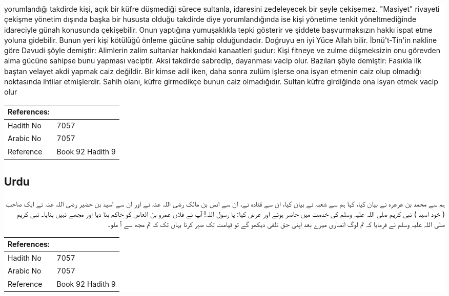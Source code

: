 yorumlandığı takdirde kişi, açık bir küfre düşmediği sürece sultanla, idaresini zedeleyecek bir şeyle çekişemez. "Masiyet" rivayeti çekişme yönetim dışında başka bir hususta olduğu takdirde diye yorumlandığında ise kişi yönetime tenkit yöneltmediğinde idareciyle günah konusunda çekişebilir. Onun yaptığına yumuşaklıkla tepki gösterir ve şiddete başvurmaksızın hakkı ispat etme yoluna gidebilir. Bunun yeri kişi kötülüğü önleme gücüne sahip olduğundadır. Doğruyu en iyi Yüce Allah bilir. İbnü't-Tin'in nakline göre Davudi şöyle demiştir: Alimlerin zalim sultanlar hakkındaki kanaatleri şudur: Kişi fitneye ve zulme düşmeksizin onu görevden alma gücüne sahipse bunu yapması vaciptir. Aksi takdirde sabredip, dayanması vacip olur. Bazıları şöyle demiştir: Fasıkla ilk baştan velayet akdi yapmak caiz değildir. Bir kimse adil iken, daha sonra zulüm işlerse ona isyan etmenin caiz olup olmadığı noktasında ihtilar etmişlerdir. Sahih olanı, küfre girmedikçe bunun caiz olmadığıdır. Sultan küfre girdiğinde ona isyan etmek vacip olur
</div>
<div style={{backgroundColor:'#f8f9fa',padding:20, marginBottom: 10}}><table> <thead> <tr> <th>References:</th> <th></th> </tr> </thead> <tbody><tr><td>Hadith No</td><td>7057</td></tr><tr><td>Arabic No</td><td>7057</td></tr><tr><td>Reference</td><td>Book 92 Hadith 9</td></tr></tbody></table></div>

## Urdu


<div dir="rtl" lang="ur" style={{fontSize:'larger',backgroundColor:'#f8f9fa',padding:20}}>
ہم سے محمد بن عرعرہ نے بیان کیا، کہا ہم سے شعبہ نے بیان کیا، ان سے قتادہ نے، ان سے انس بن مالک رضی اللہ عنہ نے اور ان سے اسید بن حضیر رضی اللہ عنہ نے ایک صاحب ( خود اسید ) نبی کریم صلی اللہ علیہ وسلم کی خدمت میں حاضر ہوئے اور عرض کیا: یا رسول اللہ! آپ نے فلاں عمرو بن العاص کو حاکم بنا دیا اور مجھے نہیں بنایا۔ نبی کریم صلی اللہ علیہ وسلم نے فرمایا کہ تم لوگ انصاری میرے بعد اپنی حق تلفی دیکھو گے تو قیامت تک صبر کرنا یہاں تک کہ تم مجھ سے آ ملو۔
</div>
<div style={{backgroundColor:'#f8f9fa',padding:20, marginBottom: 10}}><table> <thead> <tr> <th>References:</th> <th></th> </tr> </thead> <tbody><tr><td>Hadith No</td><td>7057</td></tr><tr><td>Arabic No</td><td>7057</td></tr><tr><td>Reference</td><td>Book 92 Hadith 9</td></tr></tbody></table></div>